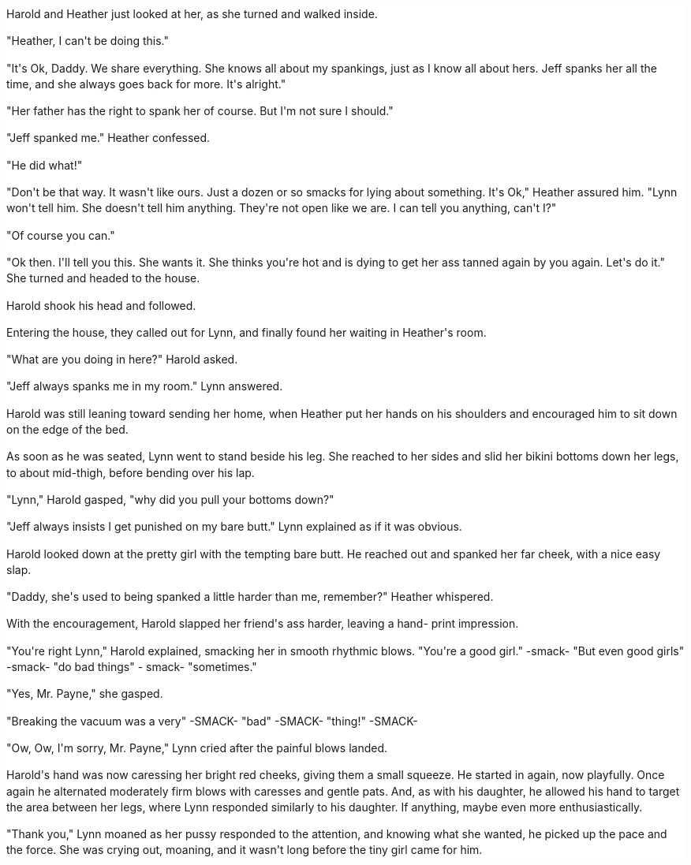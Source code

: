  Harold and Heather just looked at her, as she turned and walked inside. 

 "Heather, I can't be doing this." 

 "It's Ok, Daddy. We share everything. She knows all about my spankings, just as I know all about hers. Jeff spanks her all the time, and she always goes back for more. It's alright." 

 "Her father has the right to spank her of course. But I'm not sure I should." 

 "Jeff spanked me." Heather confessed. 

 "He did what!" 

 "Don't be that way. It wasn't like ours. Just a dozen or so smacks for lying about something. It's Ok," Heather assured him. "Lynn won't tell him. She doesn't tell him anything. They're not open like we are. I can tell you anything, can't I?" 

 "Of course you can." 

 "Ok then. I'll tell you this. She wants it. She thinks you're hot and is dying to get her ass tanned again by you again. Let's do it." She turned and headed to the house. 

 Harold shook his head and followed. 

 Entering the house, they called out for Lynn, and finally found her waiting in Heather's room. 

 "What are you doing in here?" Harold asked. 

 "Jeff always spanks me in my room." Lynn answered. 

 Harold was still leaning toward sending her home, when Heather put her hands on his shoulders and encouraged him to sit down on the edge of the bed. 

 As soon as he was seated, Lynn went to stand beside his leg. She reached to her sides and slid her bikini bottoms down her legs, to about mid-thigh, before bending over his lap. 

 "Lynn," Harold gasped, "why did you pull your bottoms down?" 

 "Jeff always insists I get punished on my bare butt." Lynn explained as if it was obvious. 

 Harold looked down at the pretty girl with the tempting bare butt. He reached out and spanked her far cheek, with a nice easy slap. 

 "Daddy, she's used to being spanked a little harder than me, remember?" Heather whispered. 

 With the encouragement, Harold slapped her friend's ass harder, leaving a hand- print impression. 

 "You're right Lynn," Harold explained, smacking her in smooth rhythmic blows. "You're a good girl." -smack- "But even good girls" -smack- "do bad things" - smack- "sometimes." 

 "Yes, Mr. Payne," she gasped. 

 "Breaking the vacuum was a very" -SMACK- "bad" -SMACK- "thing!" -SMACK- 

 "Ow, Ow, I'm sorry, Mr. Payne," Lynn cried after the painful blows landed. 

 Harold's hand was now caressing her bright red cheeks, giving them a small squeeze. He started in again, now playfully. Once again he alternated moderately firm blows with caresses and gentle pats. And, as with his daughter, he allowed his hand to target the area between her legs, where Lynn responded similarly to his daughter. If anything, maybe even more enthusiastically. 

 "Thank you," Lynn moaned as her pussy responded to the attention, and knowing what she wanted, he picked up the pace and the force. She was crying out, moaning, and it wasn't long before the tiny girl came for him. 
